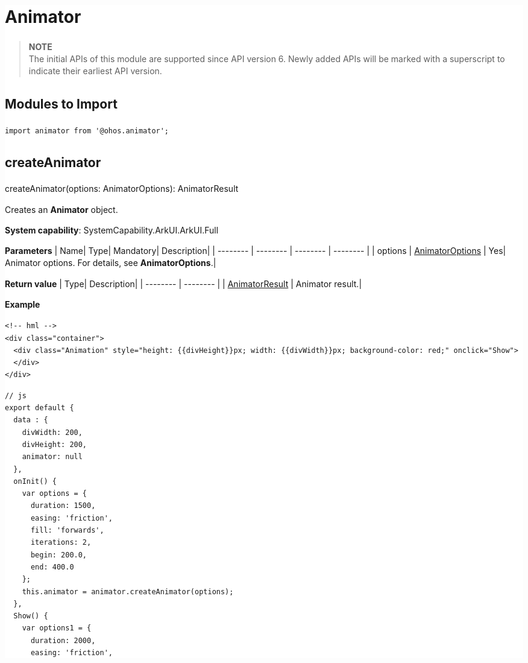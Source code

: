 # Animator

> **NOTE**<br>
> The initial APIs of this module are supported since API version 6. Newly added APIs will be marked with a superscript to indicate their earliest API version.


## Modules to Import

```
import animator from '@ohos.animator';
```


## createAnimator

createAnimator(options: AnimatorOptions): AnimatorResult

Creates an **Animator** object.

**System capability**: SystemCapability.ArkUI.ArkUI.Full

**Parameters**
| Name| Type| Mandatory| Description|
| -------- | -------- | -------- | -------- |
| options | [AnimatorOptions](#animatoroptions) | Yes| Animator options. For details, see **AnimatorOptions**.|

**Return value**
| Type| Description|
| -------- | -------- |
| [AnimatorResult](#animatorresult) | Animator result.|

**Example**

  ```
  <!-- hml -->
  <div class="container">
    <div class="Animation" style="height: {{divHeight}}px; width: {{divWidth}}px; background-color: red;" onclick="Show">
    </div>
  </div>
  ```

  ```
  // js
  export default {
    data : {
      divWidth: 200,
      divHeight: 200,
      animator: null
    },
    onInit() {
      var options = {
        duration: 1500,
        easing: 'friction',
        fill: 'forwards',
        iterations: 2,
        begin: 200.0,
        end: 400.0
      };
      this.animator = animator.createAnimator(options);
    },
    Show() {
      var options1 = {
        duration: 2000,
        easing: 'friction',
  ```
